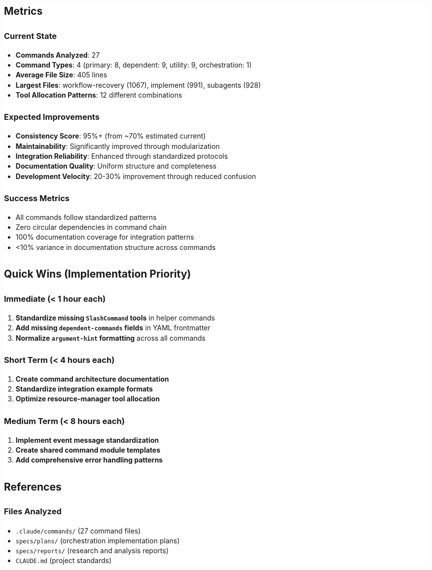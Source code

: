 ## Metrics

### Current State
- **Commands Analyzed**: 27
- **Command Types**: 4 (primary: 8, dependent: 9, utility: 9, orchestration: 1)
- **Average File Size**: 405 lines
- **Largest Files**: workflow-recovery (1067), implement (991), subagents (928)
- **Tool Allocation Patterns**: 12 different combinations

### Expected Improvements
- **Consistency Score**: 95%+ (from ~70% estimated current)
- **Maintainability**: Significantly improved through modularization
- **Integration Reliability**: Enhanced through standardized protocols
- **Documentation Quality**: Uniform structure and completeness
- **Development Velocity**: 20-30% improvement through reduced confusion

### Success Metrics
- All commands follow standardized patterns
- Zero circular dependencies in command chain
- 100% documentation coverage for integration patterns
- <10% variance in documentation structure across commands

## Quick Wins (Implementation Priority)

### Immediate (< 1 hour each)
1. **Standardize missing `SlashCommand` tools** in helper commands
2. **Add missing `dependent-commands` fields** in YAML frontmatter
3. **Normalize `argument-hint` formatting** across all commands

### Short Term (< 4 hours each)
1. **Create command architecture documentation**
2. **Standardize integration example formats**
3. **Optimize resource-manager tool allocation**

### Medium Term (< 8 hours each)
1. **Implement event message standardization**
2. **Create shared command module templates**
3. **Add comprehensive error handling patterns**

## References

### Files Analyzed
- `.claude/commands/` (27 command files)
- `specs/plans/` (orchestration implementation plans)
- `specs/reports/` (research and analysis reports)
- `CLAUDE.md` (project standards)
